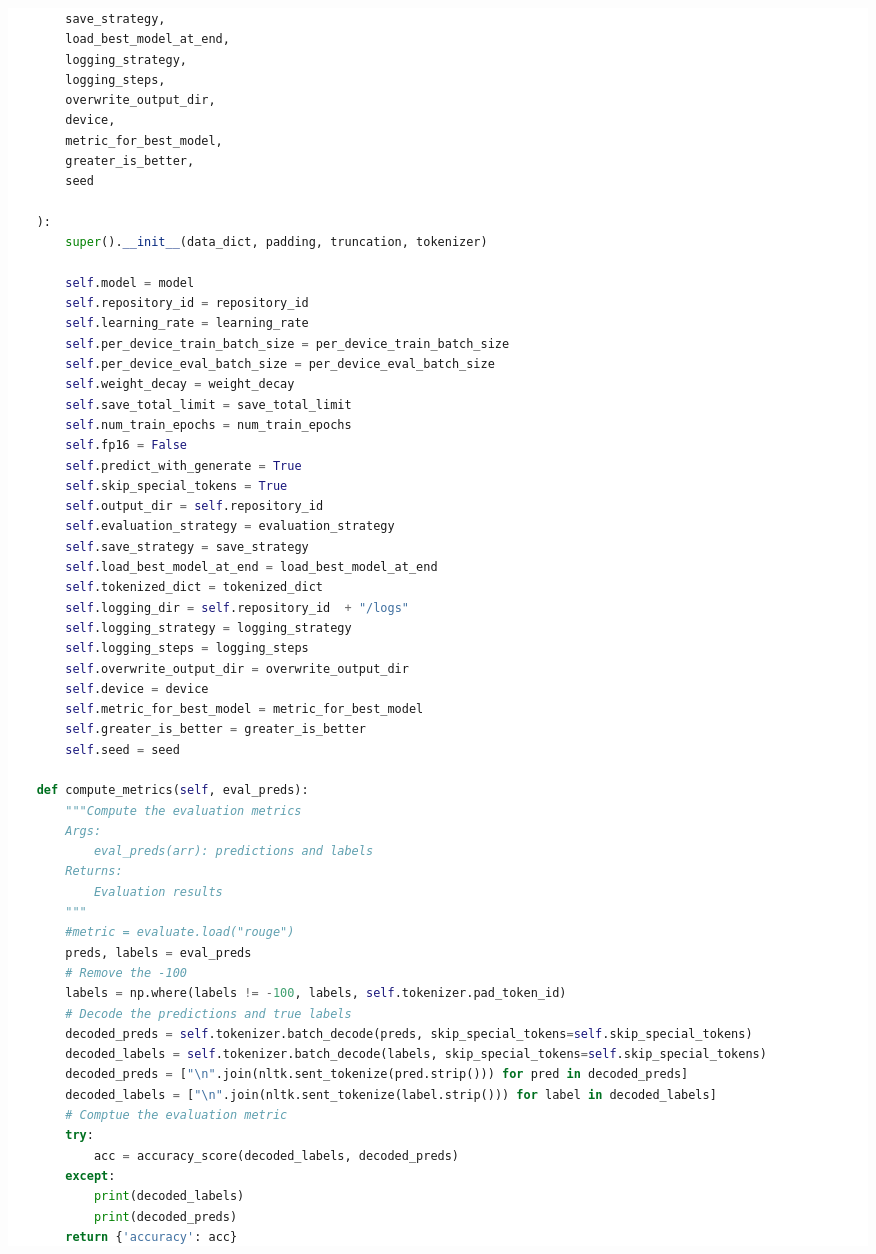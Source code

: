 ```python
        save_strategy,
        load_best_model_at_end,
        logging_strategy,
        logging_steps,
        overwrite_output_dir,
        device,
        metric_for_best_model,
        greater_is_better,
        seed

    ):
        super().__init__(data_dict, padding, truncation, tokenizer)

        self.model = model
        self.repository_id = repository_id
        self.learning_rate = learning_rate
        self.per_device_train_batch_size = per_device_train_batch_size
        self.per_device_eval_batch_size = per_device_eval_batch_size
        self.weight_decay = weight_decay
        self.save_total_limit = save_total_limit
        self.num_train_epochs = num_train_epochs
        self.fp16 = False
        self.predict_with_generate = True
        self.skip_special_tokens = True
        self.output_dir = self.repository_id
        self.evaluation_strategy = evaluation_strategy
        self.save_strategy = save_strategy
        self.load_best_model_at_end = load_best_model_at_end
        self.tokenized_dict = tokenized_dict
        self.logging_dir = self.repository_id  + "/logs"
        self.logging_strategy = logging_strategy
        self.logging_steps = logging_steps
        self.overwrite_output_dir = overwrite_output_dir
        self.device = device
        self.metric_for_best_model = metric_for_best_model
        self.greater_is_better = greater_is_better
        self.seed = seed

    def compute_metrics(self, eval_preds):
        """Compute the evaluation metrics
        Args:
            eval_preds(arr): predictions and labels
        Returns:
            Evaluation results
        """
        #metric = evaluate.load("rouge")
        preds, labels = eval_preds
        # Remove the -100
        labels = np.where(labels != -100, labels, self.tokenizer.pad_token_id)
        # Decode the predictions and true labels
        decoded_preds = self.tokenizer.batch_decode(preds, skip_special_tokens=self.skip_special_tokens)
        decoded_labels = self.tokenizer.batch_decode(labels, skip_special_tokens=self.skip_special_tokens)
        decoded_preds = ["\n".join(nltk.sent_tokenize(pred.strip())) for pred in decoded_preds]
        decoded_labels = ["\n".join(nltk.sent_tokenize(label.strip())) for label in decoded_labels]
        # Comptue the evaluation metric
        try:
            acc = accuracy_score(decoded_labels, decoded_preds)
        except:
            print(decoded_labels)
            print(decoded_preds)
        return {'accuracy': acc}
```